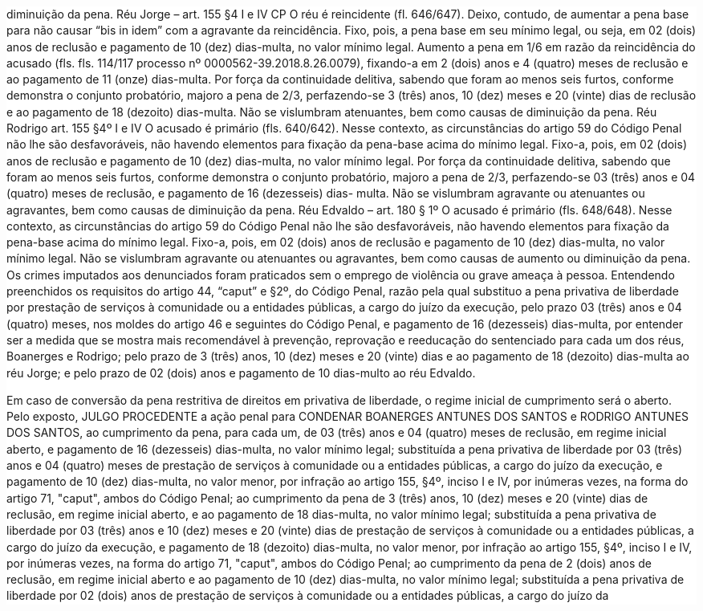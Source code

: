 diminuição da pena.
Réu Jorge – art. 155 §4 I e IV CP
O réu é reincidente (fl. 646/647). Deixo, contudo, de aumentar a pena base para não
causar “bis in idem” com a agravante da reincidência. Fixo, pois, a pena base em 
seu mínimo legal, ou seja, em 02 (dois) anos de reclusão e pagamento de 10 (dez) 
dias-multa, no valor mínimo legal.
Aumento a pena em 1/6 em razão da reincidência do acusado (fls. fls. 114/117 
processo nº 0000562-39.2018.8.26.0079), fixando-a em 2 (dois) anos e 4 (quatro) 
meses de reclusão e ao pagamento de 11 (onze) dias-multa.
Por força da continuidade delitiva, sabendo que foram ao menos seis furtos, 
conforme demonstra o conjunto probatório, majoro a pena de 2/3, perfazendo-se 3 
(três) anos, 10 (dez) meses e 20 (vinte) dias de reclusão e ao pagamento de 18 
(dezoito) dias-multa.
Não se vislumbram atenuantes, bem como causas de diminuição da pena.
Réu Rodrigo art. 155 §4º I e IV
O acusado é primário (fls. 640/642). Nesse contexto, as circunstâncias do artigo 59
do Código Penal não lhe são desfavoráveis, não havendo elementos para fixação da 
pena-base acima do mínimo legal. Fixo-a, pois, em 02 (dois) anos de reclusão e 
pagamento de 10 (dez) dias-multa, no valor mínimo legal.
Por força da continuidade delitiva, sabendo que foram ao menos seis furtos, 
conforme demonstra o conjunto probatório, majoro a pena de 2/3, perfazendo-se 03 
(três) anos e 04 (quatro) meses de reclusão, e pagamento de 16 (dezesseis) dias-
multa.
Não se vislumbram agravante ou atenuantes ou agravantes, bem como causas de 
diminuição da pena.
Réu Edvaldo – art. 180 § 1º 
O acusado é primário (fls. 648/648). Nesse contexto, as circunstâncias do artigo 59
do Código Penal não lhe são desfavoráveis, não havendo elementos para fixação da 
pena-base acima do mínimo legal. Fixo-a, pois, em 02 (dois) anos de reclusão e 
pagamento de 10 (dez) dias-multa, no valor mínimo legal.
Não se vislumbram agravante ou atenuantes ou agravantes, bem como causas de aumento
ou diminuição da pena.
Os crimes imputados aos denunciados foram praticados sem o emprego de violência ou 
grave ameaça à pessoa. Entendendo preenchidos os requisitos do artigo 44, “caput” e
§2º, do Código Penal, razão pela qual substituo a pena privativa de liberdade por 
prestação de serviços à comunidade ou a entidades públicas, a cargo do juízo da 
execução, pelo prazo 03 (três) anos e 04 (quatro) meses, nos moldes do artigo 46 e 
seguintes do Código Penal, e pagamento de 16 (dezesseis) dias-multa, por entender 
ser a medida que se mostra mais recomendável à prevenção, reprovação e reeducação 
do sentenciado para cada um dos réus, Boanerges e Rodrigo; pelo prazo de 3 (três) 
anos, 10 (dez) meses e 20 (vinte) dias e ao pagamento de 18 (dezoito) dias-multa ao
réu Jorge; e pelo prazo de 02 (dois) anos e pagamento de 10 dias-multo ao réu 
Edvaldo.
 
Em caso de conversão da pena restritiva de direitos em privativa de liberdade, o regime inicial de cumprimento será o aberto.  
Pelo exposto, JULGO PROCEDENTE a ação penal para CONDENAR BOANERGES ANTUNES DOS 
SANTOS e RODRIGO ANTUNES DOS SANTOS, ao cumprimento da pena, para cada um, de 03 
(três) anos e 04 (quatro) meses de reclusão, em regime inicial aberto, e pagamento 
de 16 (dezesseis) dias-multa, no valor mínimo legal; substituída a pena privativa 
de liberdade por 03 (três) anos e 04 (quatro) meses de prestação de serviços à 
comunidade ou a entidades públicas, a cargo do juízo da execução, e pagamento de 10
(dez) dias-multa, no valor menor, por infração ao artigo 155, §4º, inciso I e IV, 
por inúmeras vezes, na forma do artigo 71, "caput", ambos do Código Penal; ao 
cumprimento da pena de 3 (três) anos, 10 (dez) meses e 20 (vinte) dias de reclusão,
em regime inicial aberto, e ao pagamento de 18 dias-multa, no valor mínimo legal; 
substituída a pena privativa de liberdade por 03 (três) anos e 10 (dez) meses e 20 
(vinte) dias de prestação de serviços à comunidade ou a entidades públicas, a cargo
do juízo da execução, e pagamento de 18 (dezoito) dias-multa, no valor menor, por 
infração ao artigo 155, §4º, inciso I e IV, por inúmeras vezes, na forma do artigo 
71, "caput", ambos do Código Penal; ao cumprimento da pena de 2 (dois) anos de 
reclusão, em regime inicial aberto e ao pagamento de 10 (dez) dias-multa, no valor 
mínimo legal; substituída a pena privativa de liberdade por 02 (dois) anos de 
prestação de serviços à comunidade ou a entidades públicas, a cargo do juízo da 